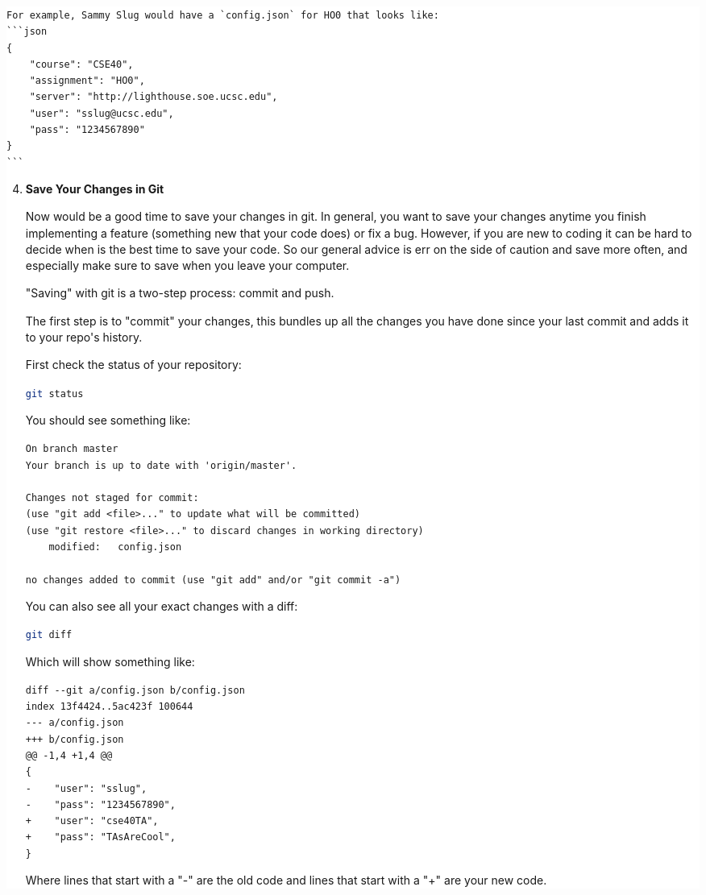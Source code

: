     For example, Sammy Slug would have a `config.json` for HO0 that looks like:
    ```json
    {
        "course": "CSE40",
        "assignment": "HO0",
        "server": "http://lighthouse.soe.ucsc.edu",
        "user": "sslug@ucsc.edu",
        "pass": "1234567890"
    }
    ```

4. **Save Your Changes in Git**

    Now would be a good time to save your changes in git.
    In general, you want to save your changes anytime you
    finish implementing a feature (something new that your code does)
    or fix a bug.
    However, if you are new to coding it can be hard to decide when is the best time to save your code.
    So our general advice is err on the side of caution and save more often,
    and especially make sure to save when you leave your computer.

    "Saving" with git is a two-step process: commit and push.

    The first step is to "commit" your changes,
    this bundles up all the changes you have done since your last commit and adds it to your repo's history.

    First check the status of your repository:
    ```sh
    git status
    ```

    You should see something like:
    ```
    On branch master
    Your branch is up to date with 'origin/master'.

    Changes not staged for commit:
    (use "git add <file>..." to update what will be committed)
    (use "git restore <file>..." to discard changes in working directory)
        modified:   config.json

    no changes added to commit (use "git add" and/or "git commit -a")
    ```

    You can also see all your exact changes with a diff:
    ```sh
    git diff
    ```

    Which will show something like:
    ```
    diff --git a/config.json b/config.json
    index 13f4424..5ac423f 100644
    --- a/config.json
    +++ b/config.json
    @@ -1,4 +1,4 @@
    {
    -    "user": "sslug",
    -    "pass": "1234567890",
    +    "user": "cse40TA",
    +    "pass": "TAsAreCool",
    }
    ```
    Where lines that start with a "-" are the old code and lines that start with a "+" are your new code.

